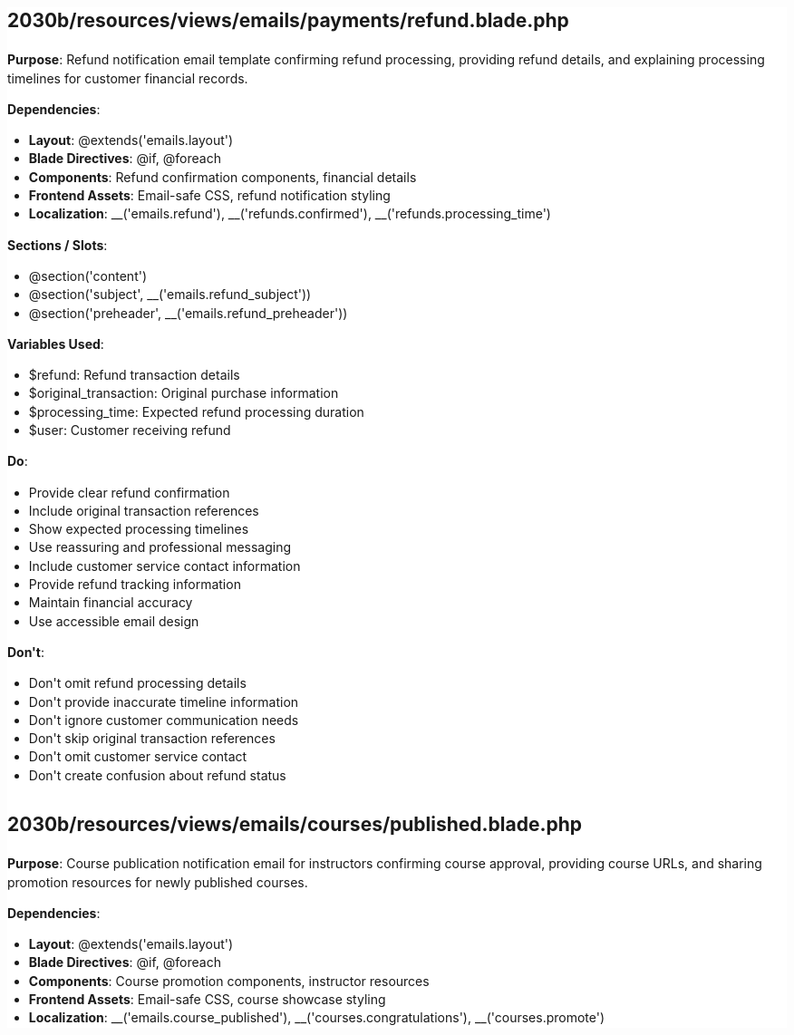 ## 2030b/resources/views/emails/payments/refund.blade.php

**Purpose**: Refund notification email template confirming refund processing, providing refund details, and explaining processing timelines for customer financial records.

**Dependencies**:
- **Layout**: @extends('emails.layout')
- **Blade Directives**: @if, @foreach
- **Components**: Refund confirmation components, financial details
- **Frontend Assets**: Email-safe CSS, refund notification styling
- **Localization**: __('emails.refund'), __('refunds.confirmed'), __('refunds.processing_time')

**Sections / Slots**:
- @section('content')
- @section('subject', __('emails.refund_subject'))
- @section('preheader', __('emails.refund_preheader'))

**Variables Used**:
- $refund: Refund transaction details
- $original_transaction: Original purchase information
- $processing_time: Expected refund processing duration
- $user: Customer receiving refund

**Do**:
- Provide clear refund confirmation
- Include original transaction references
- Show expected processing timelines
- Use reassuring and professional messaging
- Include customer service contact information
- Provide refund tracking information
- Maintain financial accuracy
- Use accessible email design

**Don't**:
- Don't omit refund processing details
- Don't provide inaccurate timeline information
- Don't ignore customer communication needs
- Don't skip original transaction references
- Don't omit customer service contact
- Don't create confusion about refund status

## 2030b/resources/views/emails/courses/published.blade.php

**Purpose**: Course publication notification email for instructors confirming course approval, providing course URLs, and sharing promotion resources for newly published courses.

**Dependencies**:
- **Layout**: @extends('emails.layout')
- **Blade Directives**: @if, @foreach
- **Components**: Course promotion components, instructor resources
- **Frontend Assets**: Email-safe CSS, course showcase styling
- **Localization**: __('emails.course_published'), __('courses.congratulations'), __('courses.promote')
